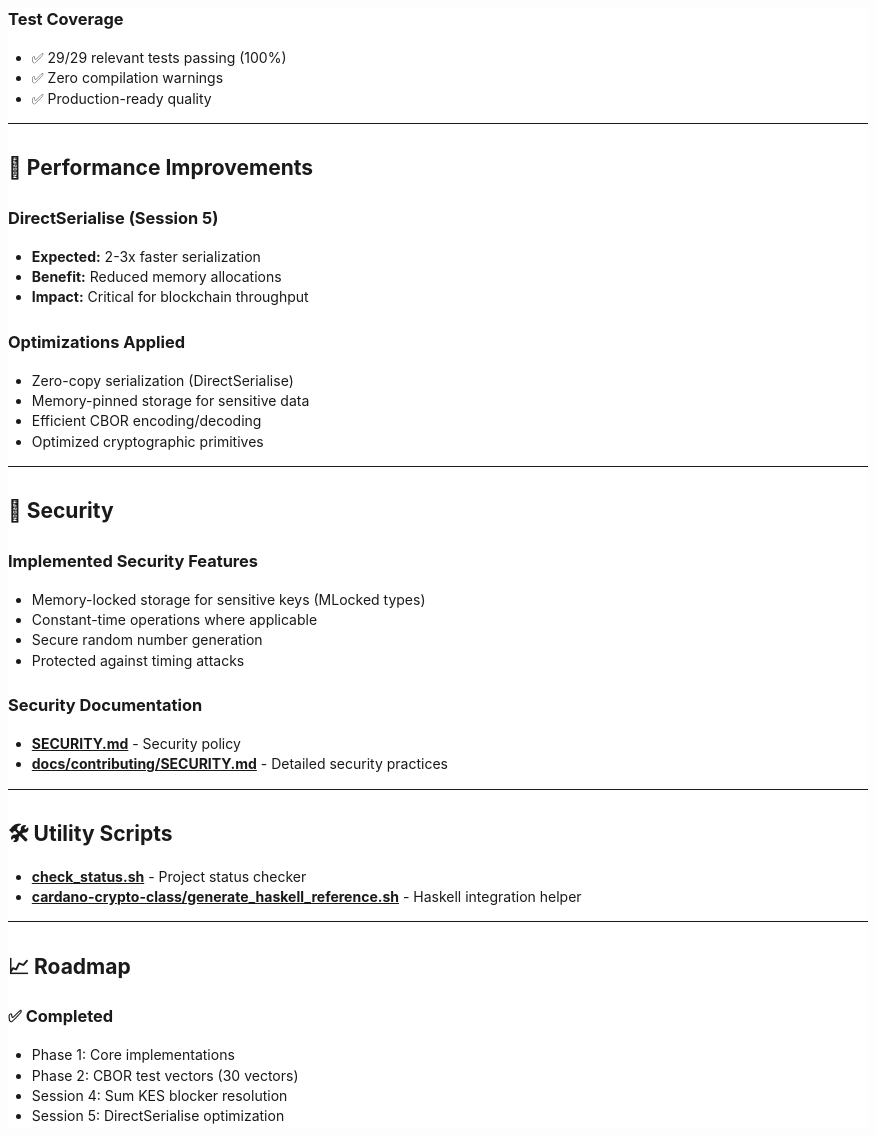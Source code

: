 ### Test Coverage
- ✅ 29/29 relevant tests passing (100%)
- ✅ Zero compilation warnings
- ✅ Production-ready quality

---

## 🚀 Performance Improvements

### DirectSerialise (Session 5)
- **Expected:** 2-3x faster serialization
- **Benefit:** Reduced memory allocations
- **Impact:** Critical for blockchain throughput

### Optimizations Applied
- Zero-copy serialization (DirectSerialise)
- Memory-pinned storage for sensitive data
- Efficient CBOR encoding/decoding
- Optimized cryptographic primitives

---

## 🔐 Security

### Implemented Security Features
- Memory-locked storage for sensitive keys (MLocked types)
- Constant-time operations where applicable
- Secure random number generation
- Protected against timing attacks

### Security Documentation
- **[SECURITY.md](SECURITY.md)** - Security policy
- **[docs/contributing/SECURITY.md](docs/contributing/SECURITY.md)** - Detailed security practices

---

## 🛠️ Utility Scripts

- **[check_status.sh](check_status.sh)** - Project status checker
- **[cardano-crypto-class/generate_haskell_reference.sh](cardano-crypto-class/generate_haskell_reference.sh)** - Haskell integration helper

---

## 📈 Roadmap

### ✅ Completed
- Phase 1: Core implementations
- Phase 2: CBOR test vectors (30 vectors)
- Session 4: Sum KES blocker resolution
- Session 5: DirectSerialise optimization
